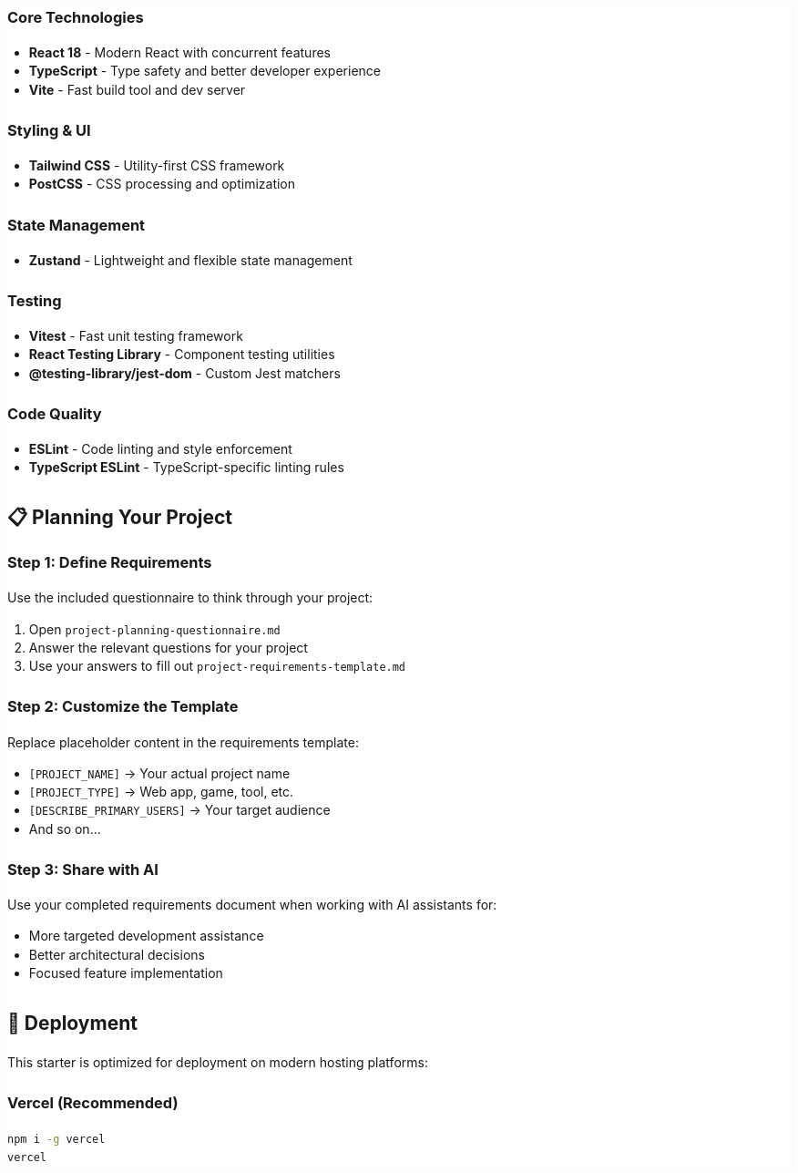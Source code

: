 ### Core Technologies
- **React 18** - Modern React with concurrent features
- **TypeScript** - Type safety and better developer experience
- **Vite** - Fast build tool and dev server

### Styling & UI
- **Tailwind CSS** - Utility-first CSS framework
- **PostCSS** - CSS processing and optimization

### State Management
- **Zustand** - Lightweight and flexible state management

### Testing
- **Vitest** - Fast unit testing framework
- **React Testing Library** - Component testing utilities
- **@testing-library/jest-dom** - Custom Jest matchers

### Code Quality
- **ESLint** - Code linting and style enforcement
- **TypeScript ESLint** - TypeScript-specific linting rules

## 📋 Planning Your Project

### Step 1: Define Requirements
Use the included questionnaire to think through your project:

1. Open `project-planning-questionnaire.md`
2. Answer the relevant questions for your project
3. Use your answers to fill out `project-requirements-template.md`

### Step 2: Customize the Template
Replace placeholder content in the requirements template:

- `[PROJECT_NAME]` → Your actual project name
- `[PROJECT_TYPE]` → Web app, game, tool, etc.
- `[DESCRIBE_PRIMARY_USERS]` → Your target audience
- And so on...

### Step 3: Share with AI
Use your completed requirements document when working with AI assistants for:
- More targeted development assistance
- Better architectural decisions
- Focused feature implementation

## 🚀 Deployment

This starter is optimized for deployment on modern hosting platforms:

### Vercel (Recommended)
```bash
npm i -g vercel
vercel
```
